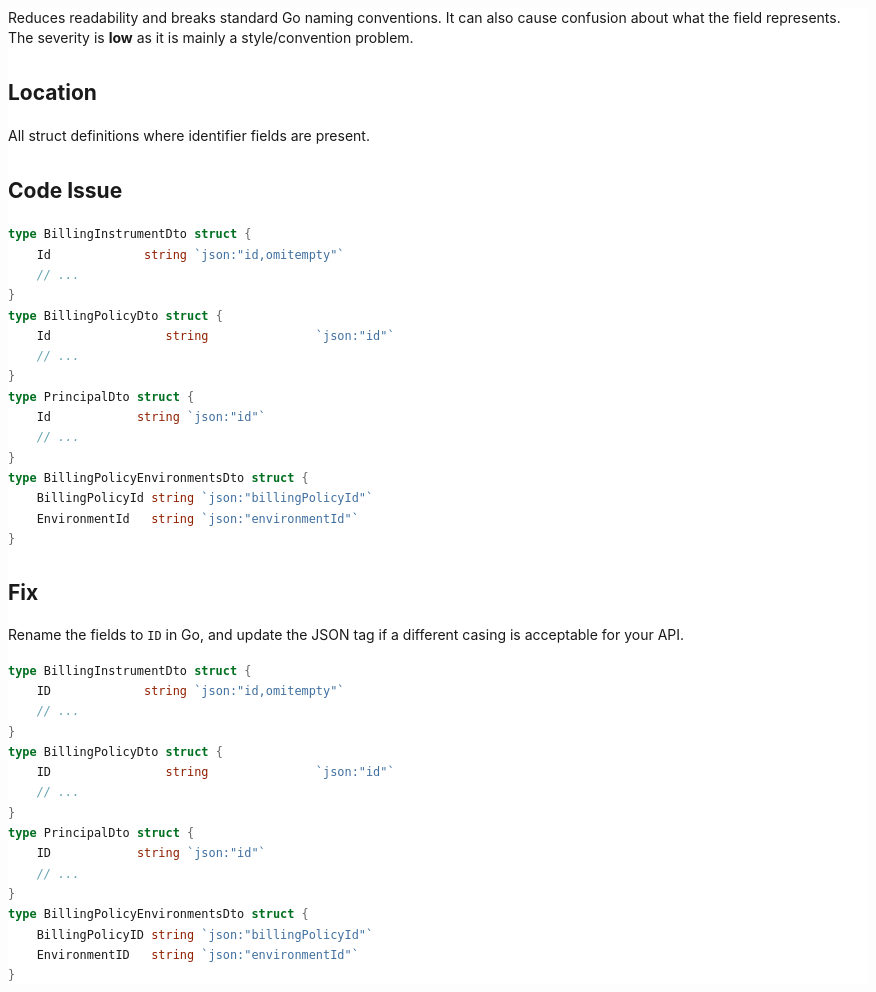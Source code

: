 Reduces readability and breaks standard Go naming conventions. It can also cause confusion about what the field represents. The severity is **low** as it is mainly a style/convention problem.

## Location

All struct definitions where identifier fields are present.

## Code Issue

```go
type BillingInstrumentDto struct {
	Id             string `json:"id,omitempty"`
	// ...
}
type BillingPolicyDto struct {
	Id                string               `json:"id"`
	// ...
}
type PrincipalDto struct {
	Id            string `json:"id"`
	// ...
}
type BillingPolicyEnvironmentsDto struct {
	BillingPolicyId string `json:"billingPolicyId"`
	EnvironmentId   string `json:"environmentId"`
}
```

## Fix

Rename the fields to `ID` in Go, and update the JSON tag if a different casing is acceptable for your API.

```go
type BillingInstrumentDto struct {
	ID             string `json:"id,omitempty"`
	// ...
}
type BillingPolicyDto struct {
	ID                string               `json:"id"`
	// ...
}
type PrincipalDto struct {
	ID            string `json:"id"`
	// ...
}
type BillingPolicyEnvironmentsDto struct {
	BillingPolicyID string `json:"billingPolicyId"`
	EnvironmentID   string `json:"environmentId"`
}
```
